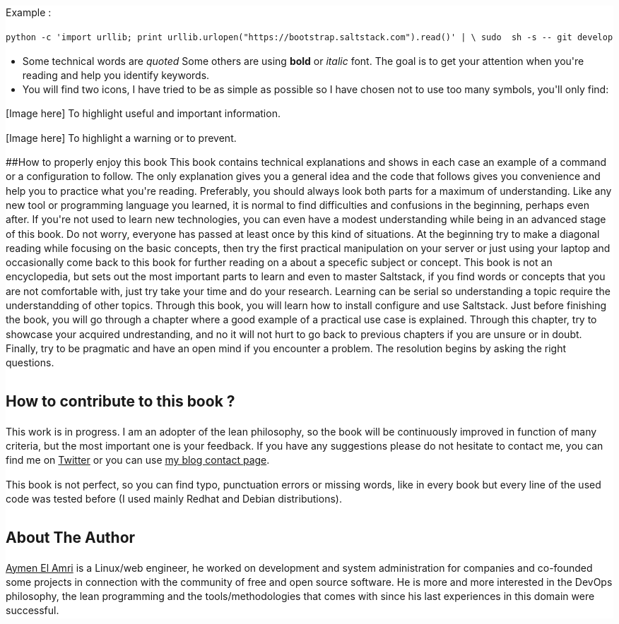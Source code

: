 Example :

```
python -c 'import urllib; print urllib.urlopen("https://bootstrap.saltstack.com").read()' | \ sudo  sh -s -- git develop
```

- Some technical words are *quoted* Some others are using **bold** or *italic* font. The goal is to get your attention when you're reading and help you identify keywords.
- You will find two icons, I have tried to be as simple as possible so I have chosen not to use too many symbols, you'll only find:

[Image here] To highlight useful and important information.

[Image here] To highlight a warning or to prevent.

##How to properly enjoy this book
This book contains technical explanations and shows in each case an example of a command or a configuration to follow. The only explanation gives you a general idea and the code that follows gives you convenience and help you to practice what you're reading. Preferably, you should always look both parts for a maximum of understanding.
Like any new tool or programming language you learned, it is normal to find difficulties and confusions in the beginning, perhaps even after. If you're not used to learn new technologies, you can even have a modest understanding while being in an advanced stage of this book. Do not worry, everyone has passed at least once by this kind of situations.
At the beginning try to make a diagonal reading while focusing on the basic concepts, then try the first practical manipulation on your server or just using your laptop and occasionally come back to this book for further reading on a about a specefic subject or concept.
This book is not an encyclopedia, but sets out the most important parts to learn and even to master Saltstack, if you find words or concepts that you are not comfortable with, just try take your time and do your research. Learning can be serial so understanding a topic require the understandding of other topics.
Through this book, you will learn how to install configure and use Saltstack. Just before finishing the book, you will go through a chapter where a good example of a practical use case is explained. Through this chapter, try to showcase your acquired undrestanding, and no it will not hurt to go back to previous chapters if you are unsure or in doubt.
Finally, try to be pragmatic and have an open mind if you encounter a problem. The resolution begins by asking the right questions.

## How to contribute to this book ?
This work is in progress. I am an adopter of the lean philosophy, so the book will be continuously improved in function of many criteria, but the most important one is your feedback.
If you have any suggestions please do not hesitate to contact me, you can find me on [Twitter](https://twitter.com/eon01) or you can use [my blog contact page](http://eon01.com/blog/contact-me/). 

This book is not perfect, so you can find typo, punctuation errors or missing words, like in every book but every line of the used code was tested before (I used mainly Redhat and Debian distributions).

## About The Author
[Aymen El Amri](http://eon01.com) is a Linux/web engineer, he worked on development and system administration for companies and co-founded some projects in connection with the community of free and open source software. He is more and more interested in the DevOps philosophy, the lean programming and the tools/methodologies that comes with since his last experiences in this domain were successful.
